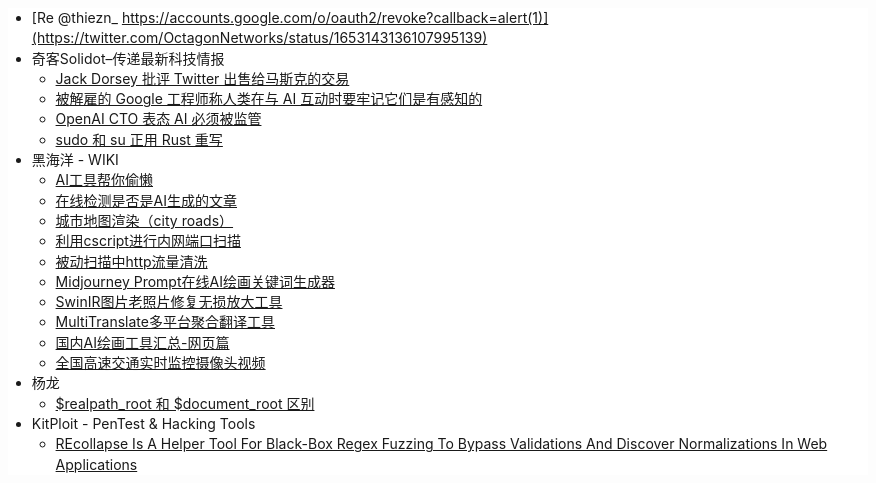  - [Re @thiezn_ https://accounts.google.com/o/oauth2/revoke?callback=alert(1)](https://twitter.com/OctagonNetworks/status/1653143136107995139)
- 奇客Solidot–传递最新科技情报
  - [Jack Dorsey 批评 Twitter 出售给马斯克的交易](https://www.solidot.org/story?sid=74839)
  - [被解雇的 Google 工程师称人类在与 AI 互动时要牢记它们是有感知的](https://www.solidot.org/story?sid=74838)
  - [OpenAI CTO 表态 AI 必须被监管](https://www.solidot.org/story?sid=74837)
  - [sudo 和 su 正用 Rust 重写](https://www.solidot.org/story?sid=74836)
- 黑海洋 - WIKI
  - [AI工具帮你偷懒](https://blog.upx8.com/3487)
  - [在线检测是否是AI生成的文章](https://blog.upx8.com/3486)
  - [城市地图渲染（city roads）](https://blog.upx8.com/3485)
  - [利用cscript进行内网端口扫描](https://blog.upx8.com/3484)
  - [被动扫描中http流量清洗](https://blog.upx8.com/3483)
  - [Midjourney Prompt在线AI绘画关键词生成器](https://blog.upx8.com/3482)
  - [SwinIR图片老照片修复无损放大工具](https://blog.upx8.com/3481)
  - [MultiTranslate多平台聚合翻译工具](https://blog.upx8.com/3480)
  - [国内AI绘画工具汇总-网页篇](https://blog.upx8.com/3479)
  - [全国高速交通实时监控摄像头视频](https://blog.upx8.com/3478)
- 杨龙
  - [$realpath_root 和 $document_root 区别](https://www.yanglong.pro/realpath_root-%e5%92%8c-document_root-%e5%8c%ba%e5%88%ab/)
- KitPloit - PenTest & Hacking Tools
  - [REcollapse Is A Helper Tool For Black-Box Regex Fuzzing To Bypass Validations And Discover Normalizations In Web Applications](http://www.kitploit.com/2023/05/recollapse-is-helper-tool-for-black-box.html)
